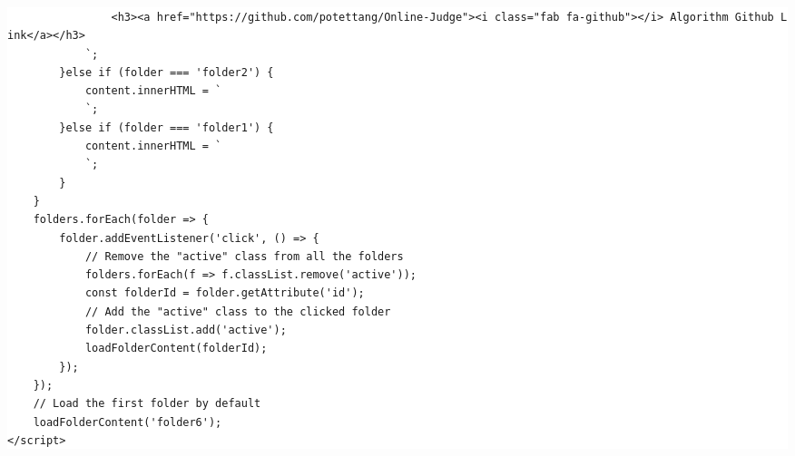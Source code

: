                     <h3><a href="https://github.com/potettang/Online-Judge"><i class="fab fa-github"></i> Algorithm Github Link</a></h3>
                `;
            }else if (folder === 'folder2') {
                content.innerHTML = `
                `;
            }else if (folder === 'folder1') {
                content.innerHTML = `
                `;
            }
        }
        folders.forEach(folder => {
            folder.addEventListener('click', () => {
                // Remove the "active" class from all the folders
                folders.forEach(f => f.classList.remove('active'));
                const folderId = folder.getAttribute('id');
                // Add the "active" class to the clicked folder
                folder.classList.add('active');
                loadFolderContent(folderId);
            });
        });
        // Load the first folder by default
        loadFolderContent('folder6');
    </script>

</body>
